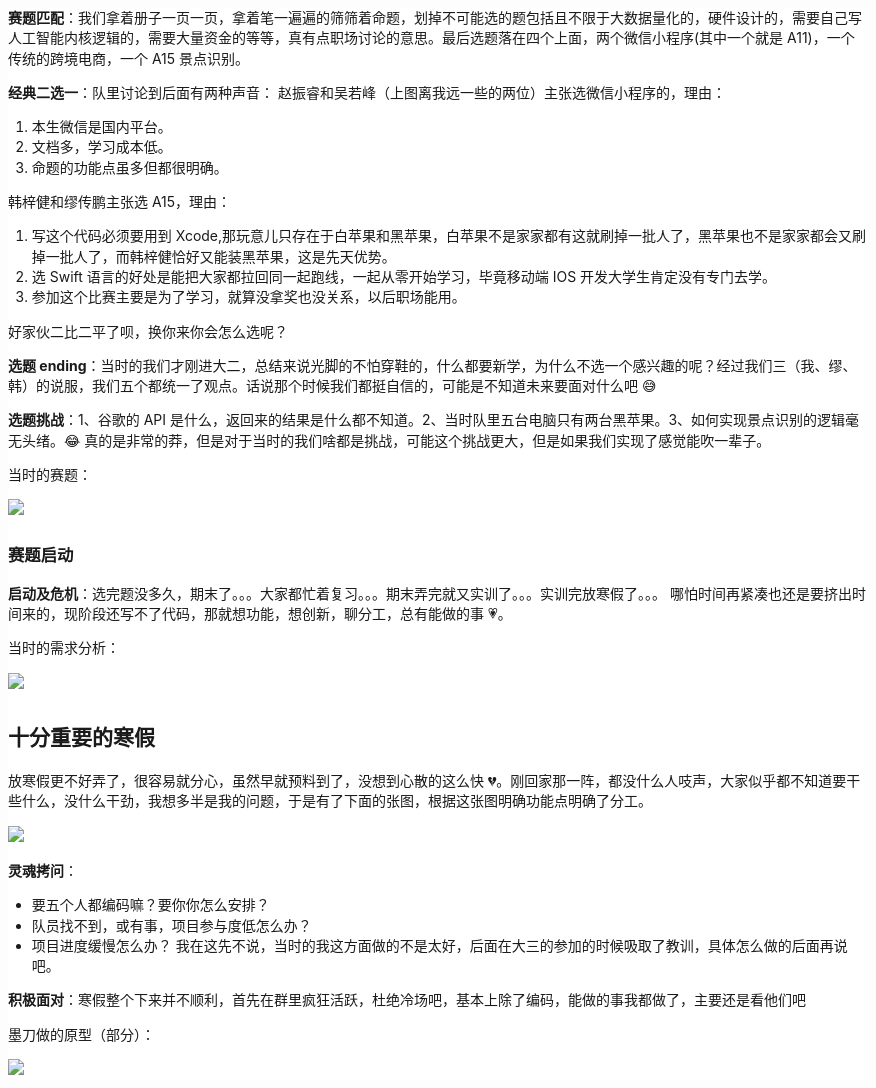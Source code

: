 **赛题匹配**：我们拿着册子一页一页，拿着笔一遍遍的筛筛着命题，划掉不可能选的题包括且不限于大数据量化的，硬件设计的，需要自己写人工智能内核逻辑的，需要大量资金的等等，真有点职场讨论的意思。最后选题落在四个上面，两个微信小程序(其中一个就是 A11)，一个传统的跨境电商，一个 A15 景点识别。

**经典二选一**：队里讨论到后面有两种声音：
赵振睿和吴若峰（上图离我远一些的两位）主张选微信小程序的，理由：

1. 本生微信是国内平台。
2. 文档多，学习成本低。
3. 命题的功能点虽多但都很明确。

韩梓健和缪传鹏主张选 A15，理由：

1. 写这个代码必须要用到 Xcode,那玩意儿只存在于白苹果和黑苹果，白苹果不是家家都有这就刷掉一批人了，黑苹果也不是家家都会又刷掉一批人了，而韩梓健恰好又能装黑苹果，这是先天优势。
2. 选 Swift 语言的好处是能把大家都拉回同一起跑线，一起从零开始学习，毕竟移动端 IOS 开发大学生肯定没有专门去学。
3. 参加这个比赛主要是为了学习，就算没拿奖也没关系，以后职场能用。

好家伙二比二平了呗，换你来你会怎么选呢？

**选题 ending**：当时的我们才刚进大二，总结来说光脚的不怕穿鞋的，什么都要新学，为什么不选一个感兴趣的呢？经过我们三（我、缪、韩）的说服，我们五个都统一了观点。话说那个时候我们都挺自信的，可能是不知道未来要面对什么吧 😅

**选题挑战**：1、谷歌的 API 是什么，返回来的结果是什么都不知道。2、当时队里五台电脑只有两台黑苹果。3、如何实现景点识别的逻辑毫无头绪。😂 真的是非常的莽，但是对于当时的我们啥都是挑战，可能这个挑战更大，但是如果我们实现了感觉能吹一辈子。

当时的赛题：

![](https://p1-juejin.byteimg.com/tos-cn-i-k3u1fbpfcp/f4d44e14e55d44fe9fa51ff0af41032d~tplv-k3u1fbpfcp-watermark.image)

### 赛题启动

**启动及危机**：选完题没多久，期末了。。。大家都忙着复习。。。期末弄完就又实训了。。。实训完放寒假了。。。 哪怕时间再紧凑也还是要挤出时间来的，现阶段还写不了代码，那就想功能，想创新，聊分工，总有能做的事 💗。

当时的需求分析：

![](https://p3-juejin.byteimg.com/tos-cn-i-k3u1fbpfcp/b480aa1c586c496db25b85df7a5d83d7~tplv-k3u1fbpfcp-zoom-1.image)

## 十分重要的寒假

放寒假更不好弄了，很容易就分心，虽然早就预料到了，没想到心散的这么快 💔。刚回家那一阵，都没什么人吱声，大家似乎都不知道要干些什么，没什么干劲，我想多半是我的问题，于是有了下面的张图，根据这张图明确功能点明确了分工。

![](https://p3-juejin.byteimg.com/tos-cn-i-k3u1fbpfcp/ed1b08efebb746b3820bf49580473c86~tplv-k3u1fbpfcp-watermark.image)

**灵魂拷问**：

- 要五个人都编码嘛？要你你怎么安排？
- 队员找不到，或有事，项目参与度低怎么办？
- 项目进度缓慢怎么办？
  我在这先不说，当时的我这方面做的不是太好，后面在大三的参加的时候吸取了教训，具体怎么做的后面再说吧。

**积极面对**：寒假整个下来并不顺利，首先在群里疯狂活跃，杜绝冷场吧，基本上除了编码，能做的事我都做了，主要还是看他们吧

墨刀做的原型（部分）：

![](https://p9-juejin.byteimg.com/tos-cn-i-k3u1fbpfcp/42251339df9c4795b11170035f684584~tplv-k3u1fbpfcp-watermark.image)

